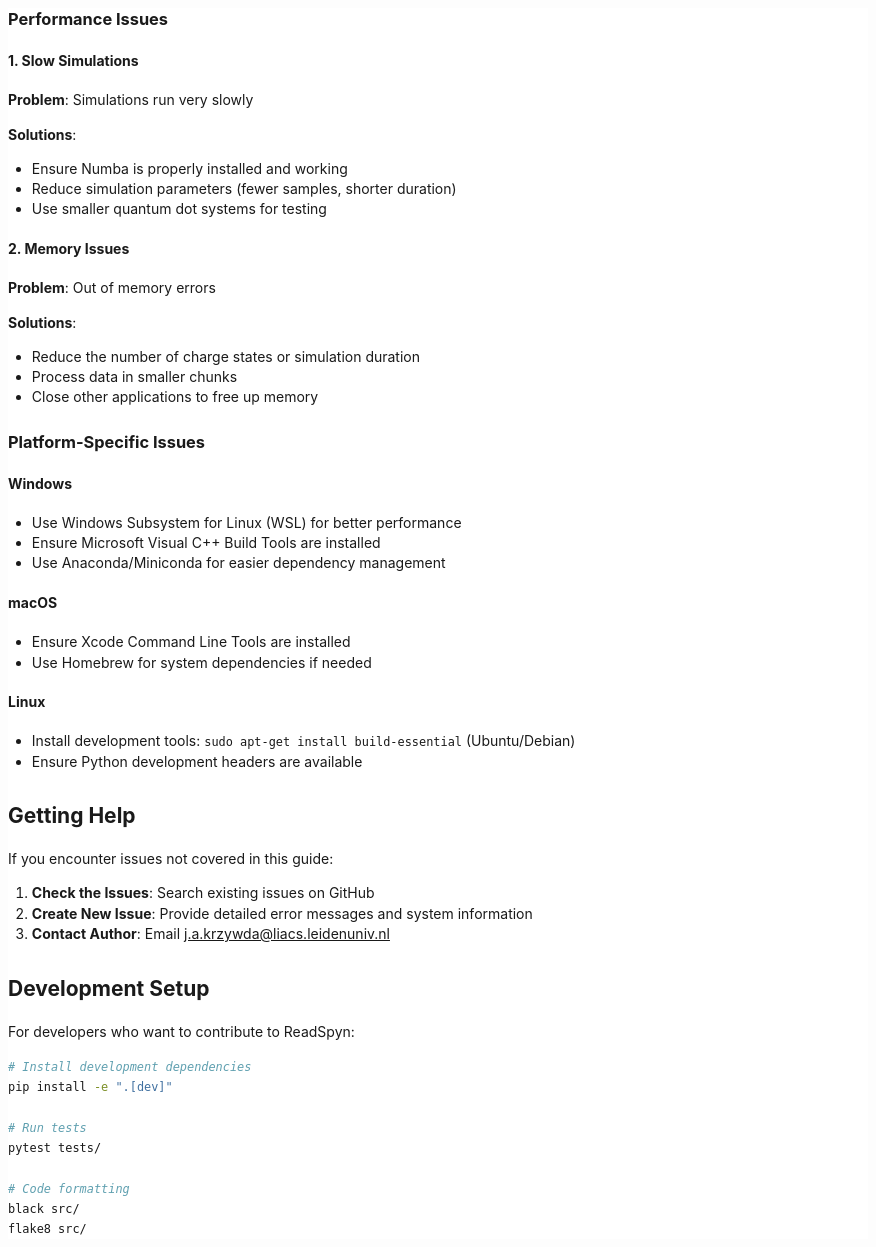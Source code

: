 ### Performance Issues

#### 1. Slow Simulations

**Problem**: Simulations run very slowly

**Solutions**:
- Ensure Numba is properly installed and working
- Reduce simulation parameters (fewer samples, shorter duration)
- Use smaller quantum dot systems for testing

#### 2. Memory Issues

**Problem**: Out of memory errors

**Solutions**:
- Reduce the number of charge states or simulation duration
- Process data in smaller chunks
- Close other applications to free up memory

### Platform-Specific Issues

#### Windows

- Use Windows Subsystem for Linux (WSL) for better performance
- Ensure Microsoft Visual C++ Build Tools are installed
- Use Anaconda/Miniconda for easier dependency management

#### macOS

- Ensure Xcode Command Line Tools are installed
- Use Homebrew for system dependencies if needed

#### Linux

- Install development tools: `sudo apt-get install build-essential` (Ubuntu/Debian)
- Ensure Python development headers are available

## Getting Help

If you encounter issues not covered in this guide:

1. **Check the Issues**: Search existing issues on GitHub
2. **Create New Issue**: Provide detailed error messages and system information
3. **Contact Author**: Email j.a.krzywda@liacs.leidenuniv.nl

## Development Setup

For developers who want to contribute to ReadSpyn:

```bash
# Install development dependencies
pip install -e ".[dev]"

# Run tests
pytest tests/

# Code formatting
black src/
flake8 src/
```
